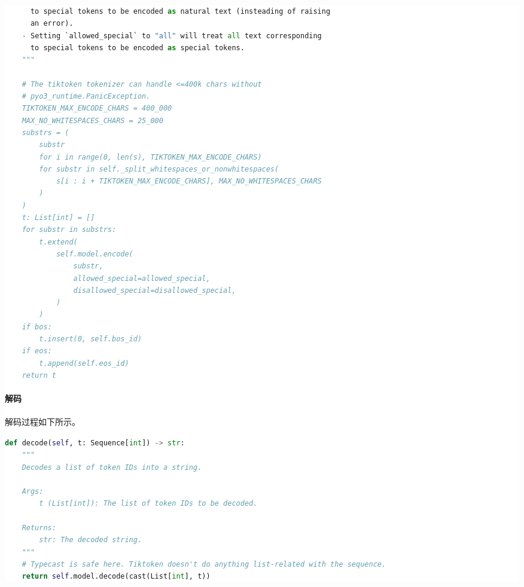 ```python
      to special tokens to be encoded as natural text (insteading of raising
      an error).
    - Setting `allowed_special` to "all" will treat all text corresponding
      to special tokens to be encoded as special tokens.
    """

    # The tiktoken tokenizer can handle <=400k chars without
    # pyo3_runtime.PanicException.
    TIKTOKEN_MAX_ENCODE_CHARS = 400_000
    MAX_NO_WHITESPACES_CHARS = 25_000
    substrs = (
        substr
        for i in range(0, len(s), TIKTOKEN_MAX_ENCODE_CHARS)
        for substr in self._split_whitespaces_or_nonwhitespaces(
            s[i : i + TIKTOKEN_MAX_ENCODE_CHARS], MAX_NO_WHITESPACES_CHARS
        )
    )
    t: List[int] = []
    for substr in substrs:
        t.extend(
            self.model.encode(
                substr,
                allowed_special=allowed_special,
                disallowed_special=disallowed_special,
            )
        )
    if bos:
        t.insert(0, self.bos_id)
    if eos:
        t.append(self.eos_id)
    return t

```

#### 解码

解码过程如下所示。

```python
def decode(self, t: Sequence[int]) -> str:
    """
    Decodes a list of token IDs into a string.

    Args:
        t (List[int]): The list of token IDs to be decoded.

    Returns:
        str: The decoded string.
    """
    # Typecast is safe here. Tiktoken doesn't do anything list-related with the sequence.
    return self.model.decode(cast(List[int], t))

```
